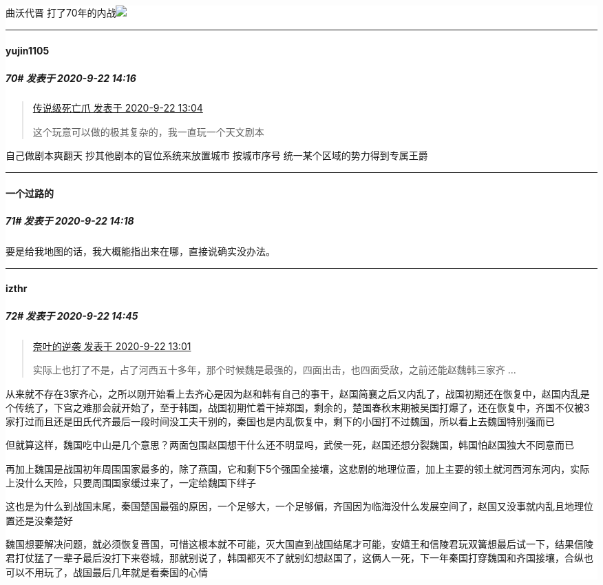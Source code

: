 曲沃代晋 打了70年的内战<img src="https://static.saraba1st.com/image/smiley/face2017/037.png" referrerpolicy="no-referrer">







-----

####  yujin1105  
##### 70#       发表于 2020-9-22 14:16



<blockquote><a href="httphttps://bbs.saraba1st.com/2b/forum.php?mod=redirect&amp;goto=findpost&amp;pid=48814117&amp;ptid=1961048" target="_blank">传说级死亡爪 发表于 2020-9-22 13:04</a>

这个玩意可以做的极其复杂的，我一直玩一个天文剧本</blockquote>
自己做剧本爽翻天 抄其他剧本的官位系统来放置城市 按城市序号 统一某个区域的势力得到专属王爵 







-----

####  一个过路的  
##### 71#       发表于 2020-9-22 14:18




要是给我地图的话，我大概能指出来在哪，直接说确实没办法。







-----

####  izthr  
##### 72#       发表于 2020-9-22 14:45



<blockquote><a href="httphttps://bbs.saraba1st.com/2b/forum.php?mod=redirect&amp;goto=findpost&amp;pid=48814088&amp;ptid=1961048" target="_blank">奈叶的逆袭 发表于 2020-9-22 13:01</a>

实际上也打了不是，占了河西五十多年，那个时候魏是最强的，四面出击，也四面受敌，之前还能赵魏韩三家齐 ...</blockquote>
从来就不存在3家齐心，之所以刚开始看上去齐心是因为赵和韩有自己的事干，赵国简襄之后又内乱了，战国初期还在恢复中，赵国内乱是个传统了，下宫之难那会就开始了，至于韩国，战国初期忙着干掉郑国，剩余的，楚国春秋末期被吴国打爆了，还在恢复中，齐国不仅被3家打过而且还是田氏代齐最后一段时间没工夫干别的，秦国也是内乱恢复中，剩下的小国打不过魏国，所以看上去魏国特别强而已

但就算这样，魏国吃中山是几个意思？两面包围赵国想干什么还不明显吗，武侯一死，赵国还想分裂魏国，韩国怕赵国独大不同意而已

再加上魏国是战国初年周围国家最多的，除了燕国，它和剩下5个强国全接壤，这悲剧的地理位置，加上主要的领土就河西河东河内，实际上没什么天险，只要周围国家缓过来了，一定给魏国下绊子

这也是为什么到战国末尾，秦国楚国最强的原因，一个足够大，一个足够偏，齐国因为临海没什么发展空间了，赵国又没事就内乱且地理位置还是没秦楚好

魏国想要解决问题，就必须恢复晋国，可惜这根本就不可能，灭大国直到战国结尾才可能，安嬉王和信陵君玩双簧想最后试一下，结果信陵君打仗猛了一辈子最后没打下来卷城，那就别说了，韩国都灭不了就别幻想赵国了，这俩人一死，下一年秦国打穿魏国和齐国接壤，合纵也可以不用玩了，战国最后几年就是看秦国的心情
